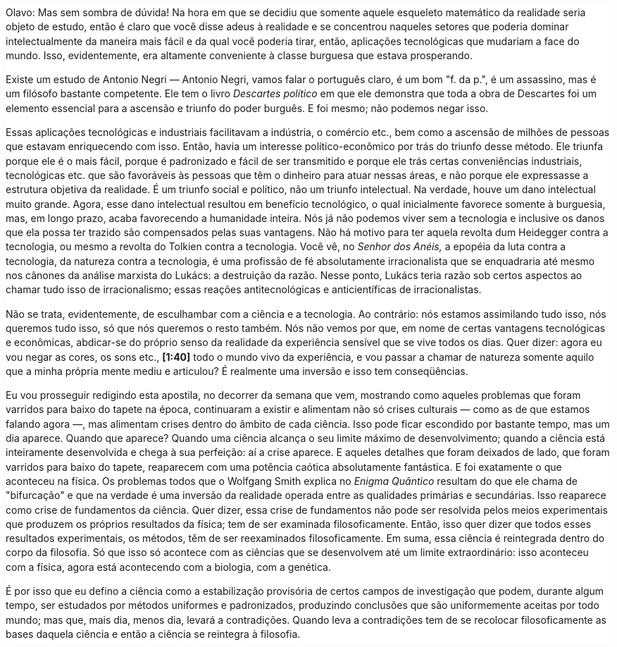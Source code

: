 Olavo: Mas sem sombra de dúvida! Na hora em que se decidiu que somente aquele esqueleto matemático da realidade seria objeto de estudo, então é claro que você disse adeus à realidade e se concentrou naqueles setores que poderia dominar intelectualmente da maneira mais fácil e da qual você poderia tirar, então, aplicações tecnológicas que mudariam a face do mundo. Isso, evidentemente, era altamente conveniente à classe burguesa que estava prosperando.

Existe um estudo de Antonio Negri ― Antonio Negri, vamos falar o português claro, é um bom "f. da p.", é um assassino, mas é um filósofo bastante competente. Ele tem o livro *Descartes político* em que ele demonstra que toda a obra de Descartes foi um elemento essencial para a ascensão e triunfo do poder burguês. E foi mesmo; não podemos negar isso.

Essas aplicações tecnológicas e industriais facilitavam a indústria, o comércio etc., bem como a ascensão de milhões de pessoas que estavam enriquecendo com isso. Então, havia um interesse político-econômico por trás do triunfo desse método. Ele triunfa porque ele é o mais fácil, porque é padronizado e fácil de ser transmitido e porque ele trás certas conveniências industriais, tecnológicas etc. que são favoráveis às pessoas que têm o dinheiro para atuar nessas áreas, e não porque ele expressasse a estrutura objetiva da realidade. É um triunfo social e político, não um triunfo intelectual. Na verdade, houve um dano intelectual muito grande. Agora, esse dano intelectual resultou em benefício tecnológico, o qual inicialmente favorece somente à burguesia, mas, em longo prazo, acaba favorecendo a humanidade inteira. Nós já não podemos viver sem a tecnologia e inclusive os danos que ela possa ter trazido são compensados pelas suas vantagens. Não há motivo para ter aquela revolta dum Heidegger contra a tecnologia, ou mesmo a revolta do Tolkien contra a tecnologia. Você vê, no *Senhor dos Anéis,* a epopéia da luta contra a tecnologia, da natureza contra a tecnologia, é uma profissão de fé absolutamente irracionalista que se enquadraria até mesmo nos cânones da análise marxista do Lukács: a destruição da razão. Nesse ponto, Lukács teria razão sob certos aspectos ao chamar tudo isso de irracionalismo; essas reações antitecnológicas e anticientíficas de irracionalistas.

Não se trata, evidentemente, de esculhambar com a ciência e a tecnologia. Ao contrário: nós estamos assimilando tudo isso, nós queremos tudo isso, só que nós queremos o resto também. Nós não vemos por que, em nome de certas vantagens tecnológicas e econômicas, abdicar-se do próprio senso da realidade da experiência sensível que se vive todos os dias. Quer dizer: agora eu vou negar as cores, os sons etc., **\[1:40\]** todo o mundo vivo da experiência, e vou passar a chamar de natureza somente aquilo que a minha própria mente mediu e articulou? É realmente uma inversão e isso tem conseqüências.

Eu vou prosseguir redigindo esta apostila, no decorrer da semana que vem, mostrando como aqueles problemas que foram varridos para baixo do tapete na época, continuaram a existir e alimentam não só crises culturais ― como as de que estamos falando agora ―, mas alimentam crises dentro do âmbito de cada ciência. Isso pode ficar escondido por bastante tempo, mas um dia aparece. Quando que aparece? Quando uma ciência alcança o seu limite máximo de desenvolvimento; quando a ciência está inteiramente desenvolvida e chega à sua perfeição: aí a crise aparece. E aqueles detalhes que foram deixados de lado, que foram varridos para baixo do tapete, reaparecem com uma potência caótica absolutamente fantástica. E foi exatamente o que aconteceu na física. Os problemas todos que o Wolfgang Smith explica no *Enigma Quântico* resultam do que ele chama de "bifurcação" e que na verdade é uma inversão da realidade operada entre as qualidades primárias e secundárias. Isso reaparece como crise de fundamentos da ciência. Quer dizer, essa crise de fundamentos não pode ser resolvida pelos meios experimentais que produzem os próprios resultados da física; tem de ser examinada filosoficamente. Então, isso quer dizer que todos esses resultados experimentais, os métodos, têm de ser reexaminados filosoficamente. Em suma, essa ciência é reintegrada dentro do corpo da filosofia. Só que isso só acontece com as ciências que se desenvolvem até um limite extraordinário: isso aconteceu com a física, agora está acontecendo com a biologia, com a genética.

É por isso que eu defino a ciência como a estabilização provisória de certos campos de investigação que podem, durante algum tempo, ser estudados por métodos uniformes e padronizados, produzindo conclusões que são uniformemente aceitas por todo mundo; mas que, mais dia, menos dia, levará a contradições. Quando leva a contradições tem de se recolocar filosoficamente as bases daquela ciência e então a ciência se reintegra à filosofia.


[^1]: Veja o texto completo do artigo *Cigarras e formigas (Meus caros críticos --- II*), neste *site*: <http://www.olavodecarvalho.org/semana/120204msm.html>. Há pequenas diferenças entre as anotações lidas em aula e o texto publicado no *site*.
[^2]: <http://www.seminariodefilosofia.org/node/2484>